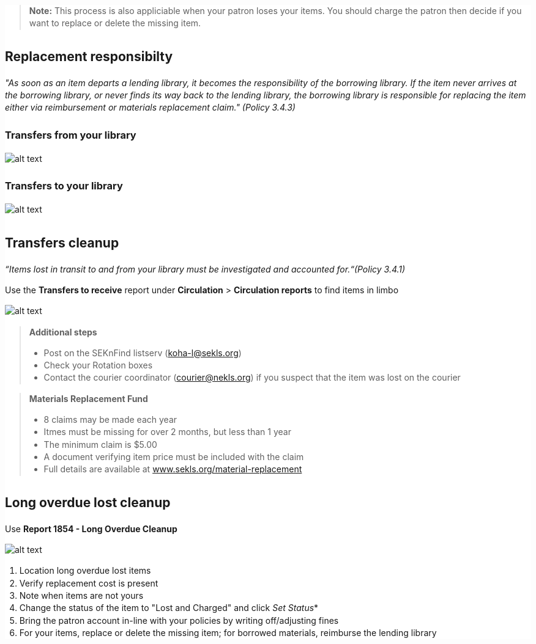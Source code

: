 >**Note:** This process is also appliciable when your patron loses your items. You should charge the patron then decide if you want to replace or delete the missing item.

## Replacement responsibilty
*"As soon as an item departs a lending library, it becomes the responsibility of the borrowing library. If the item never arrives at the borrowing library, or never finds its way back to the lending library, the borrowing library is responsible for replacing the item either via reimbursement or materials replacement claim." (Policy 3.4.3)*

### Transfers from your library
![alt text](assets/circ_responsibility1.png)

### Transfers to your library
![alt text](assets/circ_responsibility2.png)
		
## Transfers cleanup
*“Items lost in transit to and from your library must be investigated and accounted for.“(Policy 3.4.1)*

Use the **Transfers to receive** report under **Circulation** > **Circulation reports** to find items in limbo

![alt text](assets/circ_transfers.png)

>**Additional steps**
>
>* Post on the SEKnFind listserv (koha-l@sekls.org)
>* Check your Rotation boxes
>* Contact the courier coordinator (courier@nekls.org) if you suspect that the item was lost on the courier

>**Materials Replacement Fund**
>
>* 8 claims may be made each year
>* Itmes must be missing for over 2 months, but less than 1 year
>* The minimum claim is $5.00
>* A document verifying item price must be included with the claim
>* Full details are available at www.sekls.org/material-replacement

## Long overdue lost cleanup
Use **Report 1854 - Long Overdue Cleanup**

![alt text](assets/circ_lodl.png)

1. Location long overdue lost items
2. Verify replacement cost is present
3. Note when items are not yours
4. Change the status of the item to "Lost and Charged" and click *Set Status**
5. Bring the patron account in-line with your policies by writing off/adjusting fines
6. For your items, replace or delete the missing item; for borrowed materials, reimburse the lending library